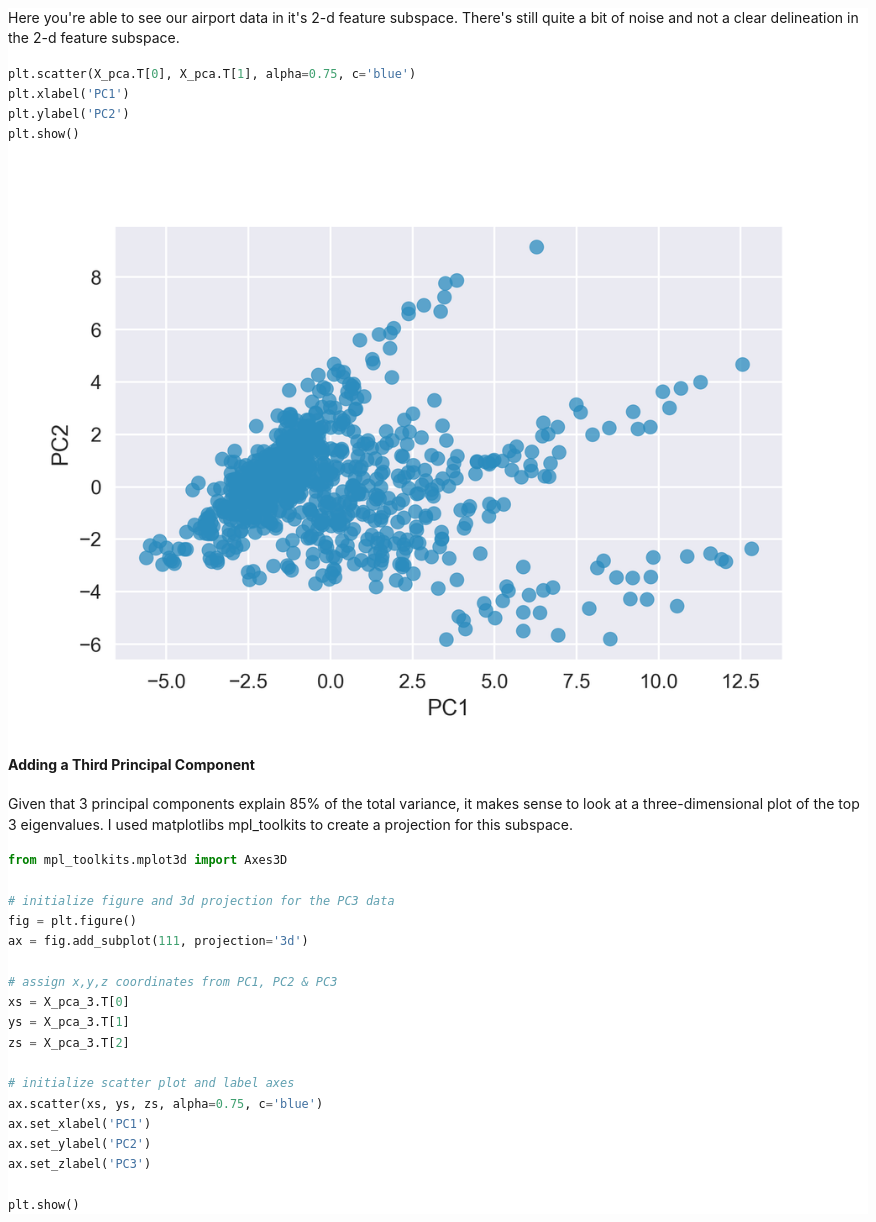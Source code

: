 Here you're able to see our airport data in it's 2-d feature subspace. There's still quite a bit of noise and not a clear delineation in the 2-d feature subspace.

```python
plt.scatter(X_pca.T[0], X_pca.T[1], alpha=0.75, c='blue')
plt.xlabel('PC1')
plt.ylabel('PC2')
plt.show()
```

<img src="/images/fulls/project7-pca-analysis-greg_files/PCA.png" class="fit image"/>


#### Adding a Third Principal Component
Given that 3 principal components explain 85% of the total variance, it makes sense to look at a three-dimensional plot of the top 3 eigenvalues. I used matplotlibs mpl_toolkits to create a projection for this subspace.

```python
from mpl_toolkits.mplot3d import Axes3D

# initialize figure and 3d projection for the PC3 data
fig = plt.figure()
ax = fig.add_subplot(111, projection='3d')

# assign x,y,z coordinates from PC1, PC2 & PC3
xs = X_pca_3.T[0]
ys = X_pca_3.T[1]
zs = X_pca_3.T[2]

# initialize scatter plot and label axes
ax.scatter(xs, ys, zs, alpha=0.75, c='blue')
ax.set_xlabel('PC1')
ax.set_ylabel('PC2')
ax.set_zlabel('PC3')

plt.show()
```